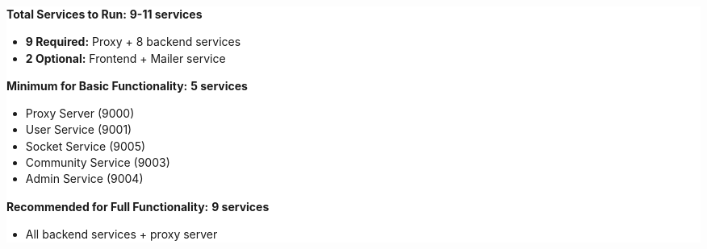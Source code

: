 **Total Services to Run:** **9-11 services**

-   **9 Required:** Proxy + 8 backend services
-   **2 Optional:** Frontend + Mailer service

**Minimum for Basic Functionality:** **5 services**

-   Proxy Server (9000)
-   User Service (9001)
-   Socket Service (9005)
-   Community Service (9003)
-   Admin Service (9004)

**Recommended for Full Functionality:** **9 services**

-   All backend services + proxy server
